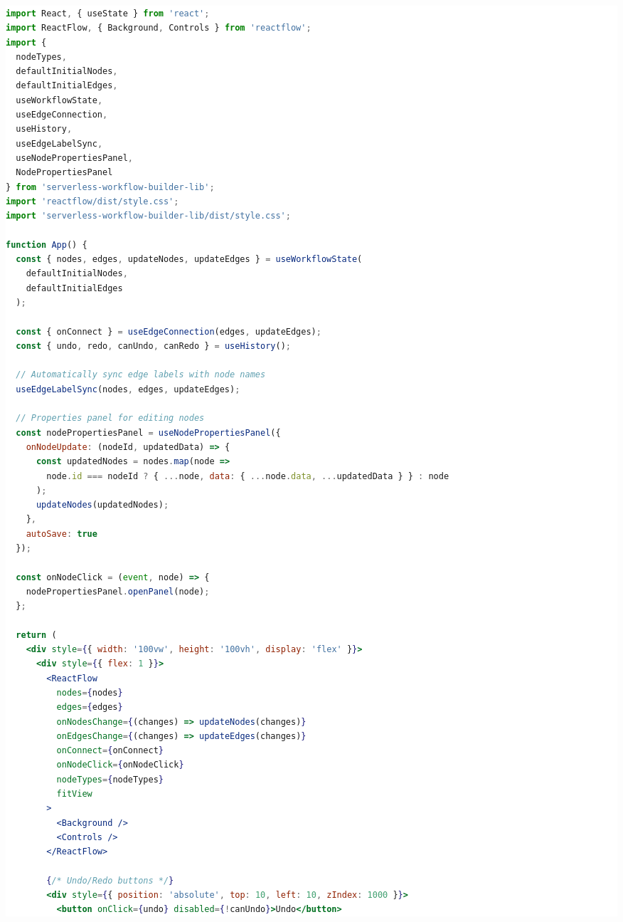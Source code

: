 ```jsx
import React, { useState } from 'react';
import ReactFlow, { Background, Controls } from 'reactflow';
import {
  nodeTypes,
  defaultInitialNodes,
  defaultInitialEdges,
  useWorkflowState,
  useEdgeConnection,
  useHistory,
  useEdgeLabelSync,
  useNodePropertiesPanel,
  NodePropertiesPanel
} from 'serverless-workflow-builder-lib';
import 'reactflow/dist/style.css';
import 'serverless-workflow-builder-lib/dist/style.css';

function App() {
  const { nodes, edges, updateNodes, updateEdges } = useWorkflowState(
    defaultInitialNodes,
    defaultInitialEdges
  );
  
  const { onConnect } = useEdgeConnection(edges, updateEdges);
  const { undo, redo, canUndo, canRedo } = useHistory();
  
  // Automatically sync edge labels with node names
  useEdgeLabelSync(nodes, edges, updateEdges);
  
  // Properties panel for editing nodes
  const nodePropertiesPanel = useNodePropertiesPanel({
    onNodeUpdate: (nodeId, updatedData) => {
      const updatedNodes = nodes.map(node =>
        node.id === nodeId ? { ...node, data: { ...node.data, ...updatedData } } : node
      );
      updateNodes(updatedNodes);
    },
    autoSave: true
  });

  const onNodeClick = (event, node) => {
    nodePropertiesPanel.openPanel(node);
  };

  return (
    <div style={{ width: '100vw', height: '100vh', display: 'flex' }}>
      <div style={{ flex: 1 }}>
        <ReactFlow
          nodes={nodes}
          edges={edges}
          onNodesChange={(changes) => updateNodes(changes)}
          onEdgesChange={(changes) => updateEdges(changes)}
          onConnect={onConnect}
          onNodeClick={onNodeClick}
          nodeTypes={nodeTypes}
          fitView
        >
          <Background />
          <Controls />
        </ReactFlow>
        
        {/* Undo/Redo buttons */}
        <div style={{ position: 'absolute', top: 10, left: 10, zIndex: 1000 }}>
          <button onClick={undo} disabled={!canUndo}>Undo</button>
```